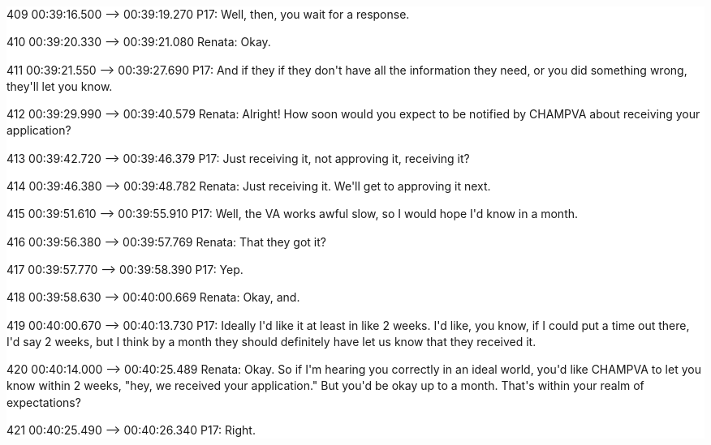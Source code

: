 409
00:39:16.500 --> 00:39:19.270
P17: Well, then, you wait for a response.

410
00:39:20.330 --> 00:39:21.080
Renata: Okay.

411
00:39:21.550 --> 00:39:27.690
P17: And if they if they don't have all the information they need, or you did something wrong, they'll let you know.

412
00:39:29.990 --> 00:39:40.579
Renata: Alright! How soon would you expect to be notified by CHAMPVA about receiving your application?

413
00:39:42.720 --> 00:39:46.379
P17: Just receiving it, not approving it, receiving it?

414
00:39:46.380 --> 00:39:48.782
Renata: Just receiving it. We'll get to approving it next.

415
00:39:51.610 --> 00:39:55.910
P17: Well, the VA works awful slow, so I would hope I'd know in a month.

416
00:39:56.380 --> 00:39:57.769
Renata: That they got it?

417
00:39:57.770 --> 00:39:58.390
P17: Yep.

418
00:39:58.630 --> 00:40:00.669
Renata: Okay, and.

419
00:40:00.670 --> 00:40:13.730
P17: Ideally I'd like it at least in like 2 weeks. I'd like, you know, if I could put a time out there, I'd say 2 weeks, but I think by a month they should definitely have let us know that they received it.

420
00:40:14.000 --> 00:40:25.489
Renata: Okay. So if I'm hearing you correctly in an ideal world, you'd like CHAMPVA to let you know within 2 weeks, "hey, we received your application." But you'd be okay up to a month. That's within your realm of expectations?

421
00:40:25.490 --> 00:40:26.340
P17: Right.
